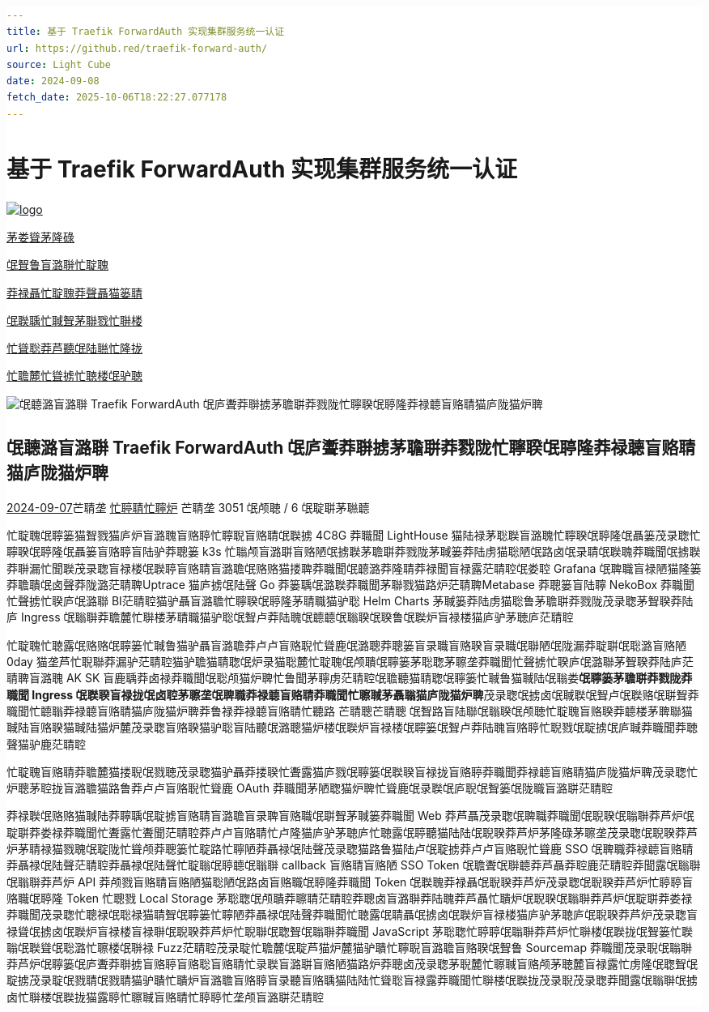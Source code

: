 ```yaml
---
title: 基于 Traefik ForwardAuth 实现集群服务统一认证
url: https://github.red/traefik-forward-auth/
source: Light Cube
date: 2024-09-08
fetch_date: 2025-10-06T18:22:27.077178
---
```


# 基于 Traefik ForwardAuth 实现集群服务统一认证

[![logo](/images/logo.svg)](https://github.red/)

[茅娄聳茅隆碌](/)

[氓聟鲁盲潞聨忙聢聭](/about-me/)

[莽禄聶忙聢聭莽聲聶猫篓聙](/guestbook/)

[氓聫聥忙聝聟茅聯戮忙聨楼](/my-friends/)

[忙聳聡莽芦聽氓陆聮忙隆拢](/archive/)

[忙聸麓忙聳掳忙聴楼氓驴聴](/update-history/)

![氓聼潞盲潞聨 Traefik ForwardAuth 氓庐聻莽聨掳茅聸聠莽戮陇忙聹聧氓聤隆莽禄聼盲赂聙猫庐陇猫炉聛](https://img14.360buyimg.com/ceco/jfs/t1/26017/13/22895/35345/66dc908dFcef2c1ee/e9bcbcbdfa2b20d9.png.webp)

## 氓聼潞盲潞聨 Traefik ForwardAuth 氓庐聻莽聨掳茅聸聠莽戮陇忙聹聧氓聤隆莽禄聼盲赂聙猫庐陇猫炉聛

[2024-09-07](//traefik-forward-auth//)芒聙垄
[忙聤聙忙聹炉](/categories/%E6%8A%80%E6%9C%AF/)
芒聙垄
3051 氓颅聴 / 6 氓聢聠茅聮聼

忙聢聭氓聹篓猫聟戮猫庐炉盲潞聭盲赂聤忙聹聣盲赂聙氓聫掳 4C8G 莽職聞 LightHouse 猫陆禄茅聡聫盲潞聭忙聹聧氓聤隆氓聶篓茂录聦忙聹聧氓聤隆氓聶篓盲赂聤盲陆驴莽聰篓 k3s 忙聬颅盲潞聠盲赂陋氓掳聫茅聸聠莽戮陇茅聝篓莽陆虏猫聡陋氓路卤氓录聙氓聫聭莽職聞氓掳聫莽聨漏忙聞聫茂录聦盲禄楼氓聫聤盲赂聙盲潞聸氓赂赂猫搂聛莽職聞氓聼潞莽隆聙莽禄聞盲禄露茫聙聜氓娄聜 Grafana 氓聛職盲禄陋猫隆篓莽聸聵氓卤聲莽陇潞茫聙聛Uptrace 猫庐掳氓陆聲 Go 莽篓聥氓潞聫莽職聞茅聯戮猫路炉茫聙聛Metabase 莽聰篓盲陆聹 NekoBox 莽職聞忙聲掳忙聧庐氓潞聯 BI茫聙聜猫驴聶盲潞聸忙聹聧氓聤隆茅聙職猫驴聡 Helm Charts 茅聝篓莽陆虏猫聡鲁茅聸聠莽戮陇茂录聦茅聟聧莽陆庐 Ingress 氓聬聨莽聸麓忙聨楼茅聙職猫驴聡氓聟卢莽陆聭氓聼聼氓聬聧氓聧鲁氓聫炉盲禄楼猫庐驴茅聴庐茫聙聜

忙聢聭忙聴露氓赂赂氓聹篓忙聝鲁猫驴聶盲潞聸莽卢卢盲赂聣忙聳鹿氓潞聰莽聰篓盲录職盲赂聧盲录職氓聯陋氓陇漏莽聢聠氓聡潞盲赂陋 0day 猫垄芦忙聣聯莽漏驴茫聙聜猫驴聸猫聙聦氓炉录猫聡麓忙聢聭氓颅聵氓聹篓茅聡聦茅聺垄莽職聞忙聲掳忙聧庐氓潞聯茅聟聧莽陆庐茫聙聛盲潞聭 AK SK 盲鹿聥莽卤禄莽職聞氓聡颅猫炉聛忙鲁聞茅聹虏茫聙聜氓聸聽猫聙聦氓聹篓忙聝鲁猫聝陆氓聬娄**氓聹篓茅聸聠莽戮陇莽職聞 Ingress 氓聫聧盲禄拢氓卤聜茅聺垄氓聛職莽禄聼盲赂聙莽職聞忙聺聝茅聶聬猫庐陇猫炉聛**茂录聦氓掳卤氓聝聫氓聟卢氓聫赂氓聠聟莽職聞忙聼聬莽禄聼盲赂聙猫庐陇猫炉聛莽鲁禄莽禄聼盲赂聙忙聽路 芒聙聰芒聙聰 氓聟路盲陆聯氓聬聧氓颅聴忙聢聭盲赂聧莽聼楼茅聛聯猫聝陆盲赂聧猫聝陆猫炉麓茂录聦盲赂聧猫驴聡盲陆聽氓潞聰猫炉楼氓聫炉盲禄楼氓聹篓氓聟卢莽陆聭盲赂聤忙聣戮氓聢掳氓庐聝莽職聞莽聴聲猫驴鹿茫聙聜

忙聢聭盲赂聙莽聸麓猫搂聣氓戮聴茂录聦猫驴聶莽搂聧忙聻露猫庐戮氓聹篓氓聫聧盲禄拢盲赂聤莽職聞莽禄聼盲赂聙猫庐陇猫炉聛茂录聦忙炉聰茅聜拢盲潞聸猫路鲁莽卢卢盲赂聣忙聳鹿 OAuth 莽職聞茅陋聦猫炉聛忙聳鹿氓录聫氓庐聣氓聟篓氓陇職盲潞聠茫聙聜

莽禄聫氓赂赂猫聝陆莽聹聥氓聢掳盲赂聙盲潞聸盲录聛盲赂職氓聠聟茅聝篓莽職聞 Web 莽芦聶茂录聦氓聛職莽職聞氓聣聧氓聬聨莽芦炉氓聢聠莽娄禄莽職聞忙聻露忙聻聞茫聙聜莽卢卢盲赂聙忙卢隆猫庐驴茅聴庐忙聴露氓聤聽猫陆陆氓聣聧莽芦炉茅隆碌茅聺垄茂录聦氓聣聧莽芦炉茅聙禄猫戮聭氓聢陇忙聳颅莽聰篓忙聢路忙聹陋莽聶禄氓陆聲茂录聦猫路鲁猫陆卢氓聢掳莽卢卢盲赂聣忙聳鹿 SSO 氓聛職莽禄聼盲赂聙莽聶禄氓陆聲茫聙聜莽聶禄氓陆聲忙聢聬氓聤聼氓聬聨 callback 盲赂聙盲赂陋 SSO Token 氓聸聻氓聨聼莽芦聶莽聜鹿茫聙聜莽聞露氓聬聨氓聬聨莽芦炉 API 莽颅戮盲赂聙盲赂陋猫聡陋氓路卤盲赂職氓聤隆莽職聞 Token 氓聫聭莽禄聶氓聣聧莽芦炉茂录聦氓聣聧莽芦炉忙聤聤盲赂職氓聤隆 Token 忙聰戮 Local Storage 茅聡聦氓颅聵莽聺聙茫聙聜莽聰卤盲潞聨莽陆聭莽芦聶忙聵炉氓聣聧氓聬聨莽芦炉氓聢聠莽娄禄莽職聞茂录聦忙聰禄氓聡禄猫聙聟氓聹篓忙聹陋莽聶禄氓陆聲莽職聞忙聴露氓聙聶氓掳卤氓聫炉盲禄楼猫庐驴茅聴庐氓聣聧莽芦炉茂录聦盲禄聳氓掳卤氓聫炉盲禄楼盲禄聨氓聣聧莽芦炉忙聣聯氓聦聟氓聬聨莽職聞 JavaScript 茅聡聦忙聤聤氓聬聨莽芦炉忙聨楼氓聫拢氓聟篓忙聫聬氓聫聳氓聡潞忙聺楼氓聨禄 Fuzz茫聙聜茂录聢忙聸麓氓聢芦猫炉麓猫驴聵忙聹聣盲潞聸盲赂聧氓聟鲁 Sourcemap 莽職聞茂录聣氓聬聨莽芦炉氓聹篓氓庐聻莽聨掳盲赂聤盲赂聡盲赂聙忙录聫盲潞聠盲赂陋猫路炉莽聰卤茂录聦茅聣麓忙聺聝盲赂颅茅聴麓盲禄露忙虏隆氓聦聟氓聢掳茂录聢氓戮聙氓戮聙猫驴聵忙聵炉盲潞聸盲赂聤盲录聽盲赂聥猫陆陆忙聳聡盲禄露莽職聞忙聨楼氓聫拢茂录聣茂录聦莽聞露氓聬聨氓掳卤忙聨楼氓聫拢猫露聤忙聺聝盲赂聙忙聤聤忙垄颅盲潞聠茫聙聜
